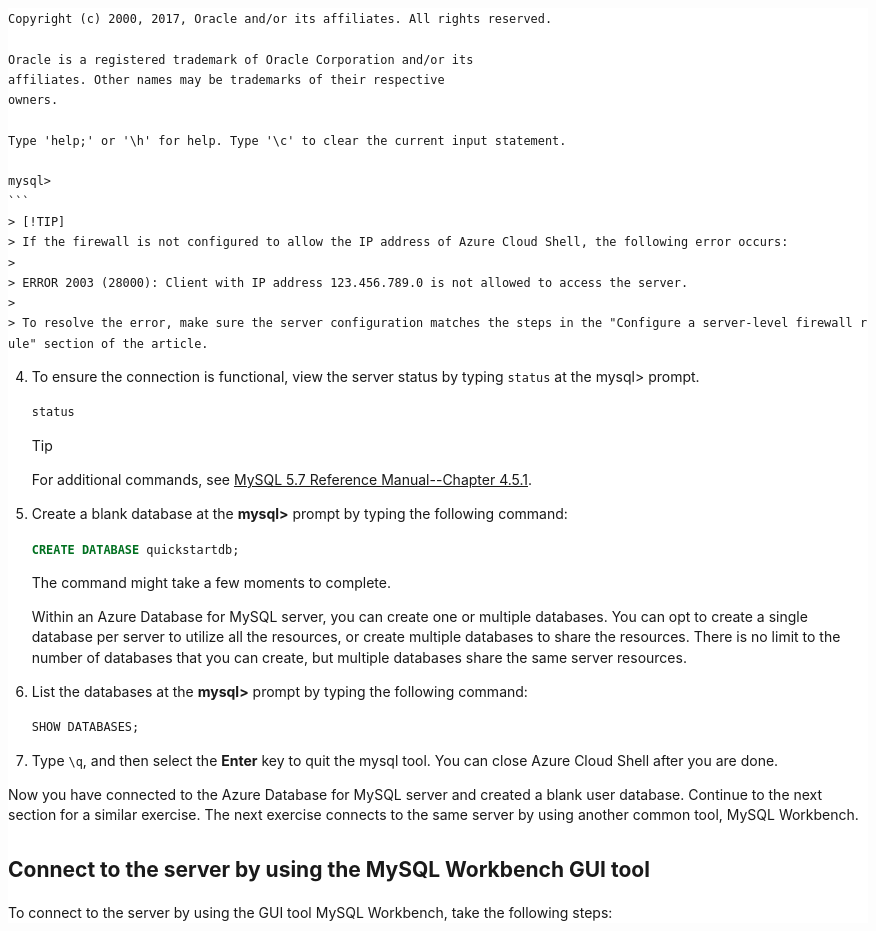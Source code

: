     Copyright (c) 2000, 2017, Oracle and/or its affiliates. All rights reserved.
    
    Oracle is a registered trademark of Oracle Corporation and/or its
    affiliates. Other names may be trademarks of their respective
    owners.

    Type 'help;' or '\h' for help. Type '\c' to clear the current input statement.
    
    mysql>
    ```
    > [!TIP]
    > If the firewall is not configured to allow the IP address of Azure Cloud Shell, the following error occurs:
    >
    > ERROR 2003 (28000): Client with IP address 123.456.789.0 is not allowed to access the server.
    >
    > To resolve the error, make sure the server configuration matches the steps in the "Configure a server-level firewall rule" section of the article.

4. To ensure the connection is functional, view the server status by typing `status` at the mysql> prompt.

    ```sql
    status
    ```

   > [!TIP]
   > For additional commands, see [MySQL 5.7 Reference Manual--Chapter 4.5.1](https://dev.mysql.com/doc/refman/5.7/en/mysql.html).

5.  Create a blank database at the **mysql>** prompt by typing the following command:
    ```sql
    CREATE DATABASE quickstartdb;
    ```
    The command might take a few moments to complete. 

    Within an Azure Database for MySQL server, you can create one or multiple databases. You can opt to create a single database per server to utilize all the resources, or create multiple databases to share the resources. There is no limit to the number of databases that you can create, but multiple databases share the same server resources. 

6. List the databases at the **mysql>** prompt by typing the following command:

    ```sql
    SHOW DATABASES;
    ```

7.  Type `\q`, and then select the **Enter** key to quit the mysql tool. You can close Azure Cloud Shell after you are done.

Now you have connected to the Azure Database for MySQL server and created a blank user database. Continue to the next section for a similar exercise. The next exercise connects to the same server by using another common tool, MySQL Workbench.

## Connect to the server by using the MySQL Workbench GUI tool
To connect to the server by using the GUI tool MySQL Workbench, take the following steps:
